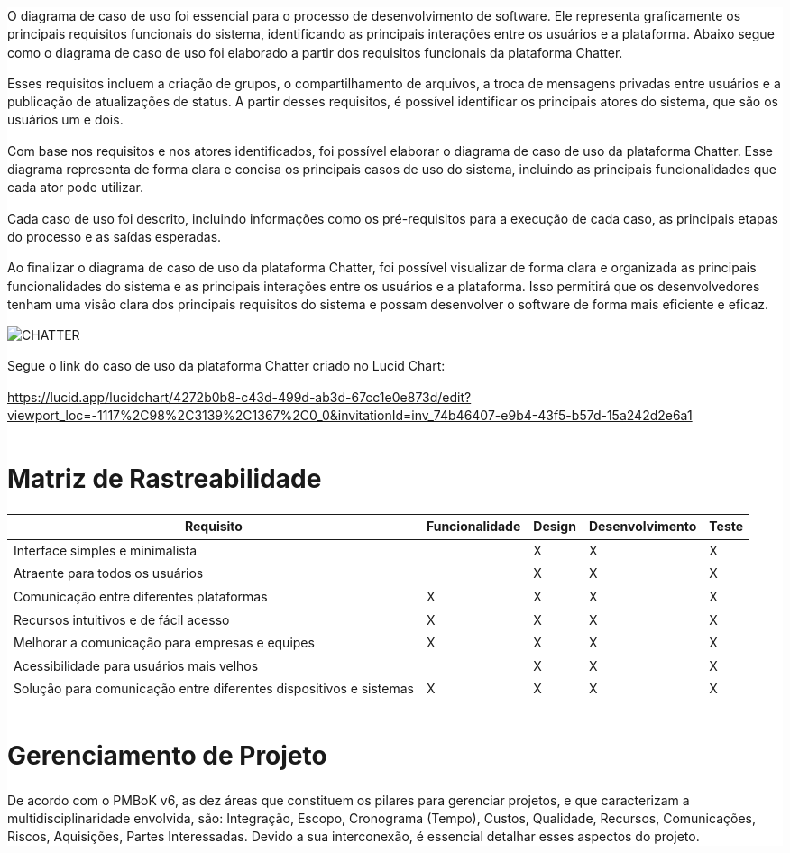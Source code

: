 O diagrama de caso de uso foi essencial para o processo de desenvolvimento de software. Ele representa graficamente os principais requisitos funcionais do sistema, identificando as principais interações entre os usuários e a plataforma. Abaixo segue como o diagrama de caso de uso foi elaborado a partir dos requisitos funcionais da plataforma Chatter.

Esses requisitos incluem a criação de grupos, o compartilhamento de arquivos, a troca de mensagens privadas entre usuários e a publicação de atualizações de status. A partir desses requisitos, é possível identificar os principais atores do sistema, que são os usuários um e dois.

Com base nos requisitos e nos atores identificados, foi possível elaborar o diagrama de caso de uso da plataforma Chatter. Esse diagrama representa de forma clara e concisa os principais casos de uso do sistema, incluindo as principais funcionalidades que cada ator pode utilizar.

Cada caso de uso foi descrito, incluindo informações como os pré-requisitos para a execução de cada caso, as principais etapas do processo e as saídas esperadas.

Ao finalizar o diagrama de caso de uso da plataforma Chatter, foi possível visualizar de forma clara e organizada as principais funcionalidades do sistema e as principais interações entre os usuários e a plataforma. Isso permitirá que os desenvolvedores tenham uma visão clara dos principais requisitos do sistema e possam desenvolver o software de forma mais eficiente e eficaz.

![CHATTER](https://user-images.githubusercontent.com/90660755/229373018-a937d406-15ba-4bf1-ac3f-41fa8dd752d9.jpeg)


Segue o link do caso de uso da plataforma Chatter criado no Lucid Chart:

https://lucid.app/lucidchart/4272b0b8-c43d-499d-ab3d-67cc1e0e873d/edit?viewport_loc=-1117%2C98%2C3139%2C1367%2C0_0&invitationId=inv_74b46407-e9b4-43f5-b57d-15a242d2e6a1



# Matriz de Rastreabilidade

| Requisito | Funcionalidade | Design | Desenvolvimento | Teste |
|-----------|----------------|---------|-----------------------|-------|
| Interface simples e minimalista |  |  X | X | X |
| Atraente para todos os usuários |  | X | X | X |
| Comunicação entre diferentes plataformas | X | X | X | X |
| Recursos intuitivos e de fácil acesso | X | X | X | X |
| Melhorar a comunicação para empresas e equipes | X | X | X | X |
| Acessibilidade para usuários mais velhos |  | X | X | X |
| Solução para comunicação entre diferentes dispositivos e sistemas | X | X | X | X |


# Gerenciamento de Projeto

De acordo com o PMBoK v6, as dez áreas que constituem os pilares para gerenciar projetos, e que caracterizam a multidisciplinaridade envolvida, são: Integração, Escopo, Cronograma (Tempo), Custos, Qualidade, Recursos, Comunicações, Riscos, Aquisições, Partes Interessadas. Devido a sua interconexão, é essencial detalhar esses aspectos do projeto.
